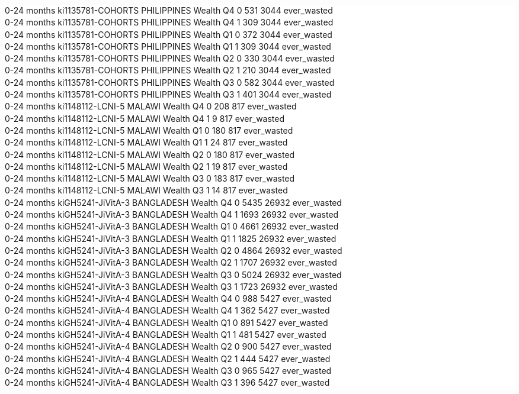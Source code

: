 0-24 months   ki1135781-COHORTS          PHILIPPINES                    Wealth Q4                   0      531    3044  ever_wasted      
0-24 months   ki1135781-COHORTS          PHILIPPINES                    Wealth Q4                   1      309    3044  ever_wasted      
0-24 months   ki1135781-COHORTS          PHILIPPINES                    Wealth Q1                   0      372    3044  ever_wasted      
0-24 months   ki1135781-COHORTS          PHILIPPINES                    Wealth Q1                   1      309    3044  ever_wasted      
0-24 months   ki1135781-COHORTS          PHILIPPINES                    Wealth Q2                   0      330    3044  ever_wasted      
0-24 months   ki1135781-COHORTS          PHILIPPINES                    Wealth Q2                   1      210    3044  ever_wasted      
0-24 months   ki1135781-COHORTS          PHILIPPINES                    Wealth Q3                   0      582    3044  ever_wasted      
0-24 months   ki1135781-COHORTS          PHILIPPINES                    Wealth Q3                   1      401    3044  ever_wasted      
0-24 months   ki1148112-LCNI-5           MALAWI                         Wealth Q4                   0      208     817  ever_wasted      
0-24 months   ki1148112-LCNI-5           MALAWI                         Wealth Q4                   1        9     817  ever_wasted      
0-24 months   ki1148112-LCNI-5           MALAWI                         Wealth Q1                   0      180     817  ever_wasted      
0-24 months   ki1148112-LCNI-5           MALAWI                         Wealth Q1                   1       24     817  ever_wasted      
0-24 months   ki1148112-LCNI-5           MALAWI                         Wealth Q2                   0      180     817  ever_wasted      
0-24 months   ki1148112-LCNI-5           MALAWI                         Wealth Q2                   1       19     817  ever_wasted      
0-24 months   ki1148112-LCNI-5           MALAWI                         Wealth Q3                   0      183     817  ever_wasted      
0-24 months   ki1148112-LCNI-5           MALAWI                         Wealth Q3                   1       14     817  ever_wasted      
0-24 months   kiGH5241-JiVitA-3          BANGLADESH                     Wealth Q4                   0     5435   26932  ever_wasted      
0-24 months   kiGH5241-JiVitA-3          BANGLADESH                     Wealth Q4                   1     1693   26932  ever_wasted      
0-24 months   kiGH5241-JiVitA-3          BANGLADESH                     Wealth Q1                   0     4661   26932  ever_wasted      
0-24 months   kiGH5241-JiVitA-3          BANGLADESH                     Wealth Q1                   1     1825   26932  ever_wasted      
0-24 months   kiGH5241-JiVitA-3          BANGLADESH                     Wealth Q2                   0     4864   26932  ever_wasted      
0-24 months   kiGH5241-JiVitA-3          BANGLADESH                     Wealth Q2                   1     1707   26932  ever_wasted      
0-24 months   kiGH5241-JiVitA-3          BANGLADESH                     Wealth Q3                   0     5024   26932  ever_wasted      
0-24 months   kiGH5241-JiVitA-3          BANGLADESH                     Wealth Q3                   1     1723   26932  ever_wasted      
0-24 months   kiGH5241-JiVitA-4          BANGLADESH                     Wealth Q4                   0      988    5427  ever_wasted      
0-24 months   kiGH5241-JiVitA-4          BANGLADESH                     Wealth Q4                   1      362    5427  ever_wasted      
0-24 months   kiGH5241-JiVitA-4          BANGLADESH                     Wealth Q1                   0      891    5427  ever_wasted      
0-24 months   kiGH5241-JiVitA-4          BANGLADESH                     Wealth Q1                   1      481    5427  ever_wasted      
0-24 months   kiGH5241-JiVitA-4          BANGLADESH                     Wealth Q2                   0      900    5427  ever_wasted      
0-24 months   kiGH5241-JiVitA-4          BANGLADESH                     Wealth Q2                   1      444    5427  ever_wasted      
0-24 months   kiGH5241-JiVitA-4          BANGLADESH                     Wealth Q3                   0      965    5427  ever_wasted      
0-24 months   kiGH5241-JiVitA-4          BANGLADESH                     Wealth Q3                   1      396    5427  ever_wasted      